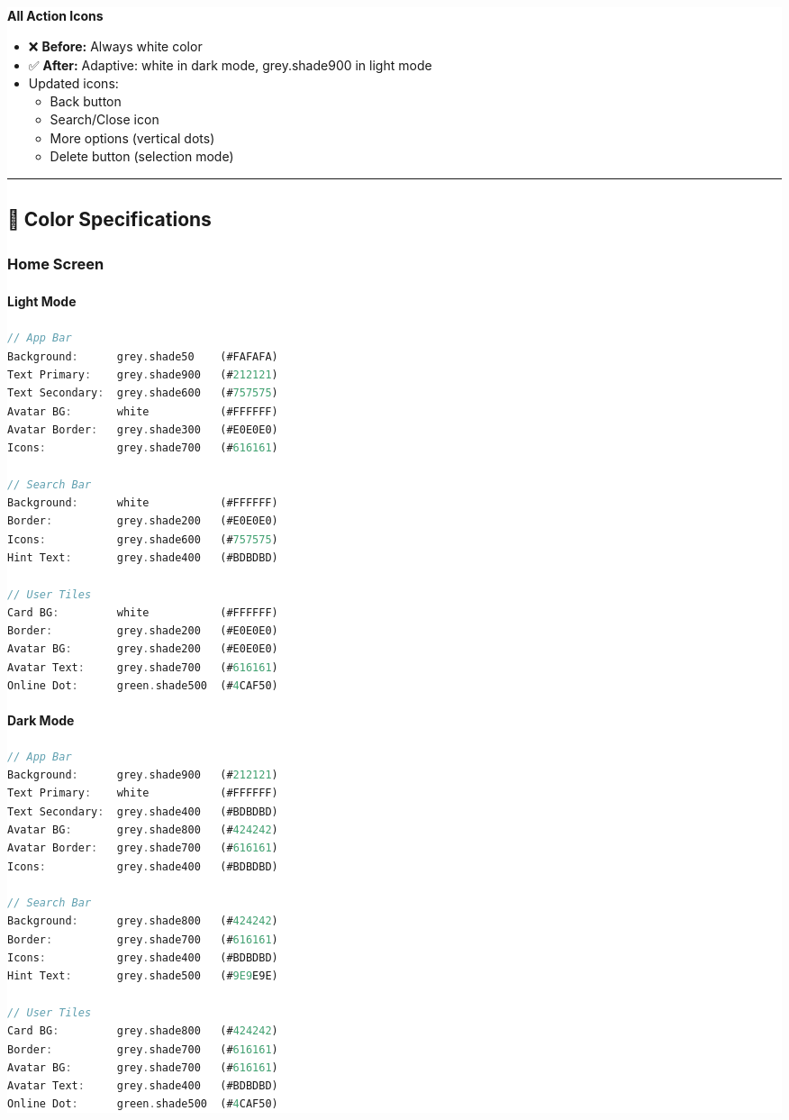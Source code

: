 **All Action Icons**
- ❌ **Before:** Always white color
- ✅ **After:** Adaptive: white in dark mode, grey.shade900 in light mode
- Updated icons:
  - Back button
  - Search/Close icon
  - More options (vertical dots)
  - Delete button (selection mode)

---

## 🎨 Color Specifications

### Home Screen

#### Light Mode
```dart
// App Bar
Background:      grey.shade50    (#FAFAFA)
Text Primary:    grey.shade900   (#212121)
Text Secondary:  grey.shade600   (#757575)
Avatar BG:       white           (#FFFFFF)
Avatar Border:   grey.shade300   (#E0E0E0)
Icons:           grey.shade700   (#616161)

// Search Bar
Background:      white           (#FFFFFF)
Border:          grey.shade200   (#E0E0E0)
Icons:           grey.shade600   (#757575)
Hint Text:       grey.shade400   (#BDBDBD)

// User Tiles
Card BG:         white           (#FFFFFF)
Border:          grey.shade200   (#E0E0E0)
Avatar BG:       grey.shade200   (#E0E0E0)
Avatar Text:     grey.shade700   (#616161)
Online Dot:      green.shade500  (#4CAF50)
```

#### Dark Mode
```dart
// App Bar
Background:      grey.shade900   (#212121)
Text Primary:    white           (#FFFFFF)
Text Secondary:  grey.shade400   (#BDBDBD)
Avatar BG:       grey.shade800   (#424242)
Avatar Border:   grey.shade700   (#616161)
Icons:           grey.shade400   (#BDBDBD)

// Search Bar
Background:      grey.shade800   (#424242)
Border:          grey.shade700   (#616161)
Icons:           grey.shade400   (#BDBDBD)
Hint Text:       grey.shade500   (#9E9E9E)

// User Tiles
Card BG:         grey.shade800   (#424242)
Border:          grey.shade700   (#616161)
Avatar BG:       grey.shade700   (#616161)
Avatar Text:     grey.shade400   (#BDBDBD)
Online Dot:      green.shade500  (#4CAF50)
```
